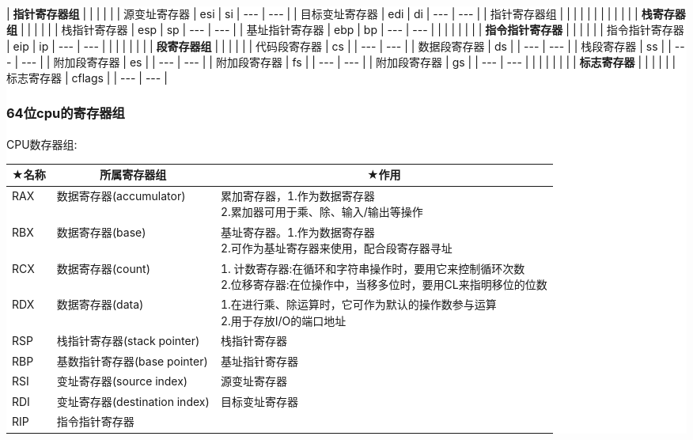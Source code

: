 | **指针寄存器组**  |        |     |       |       |
| 源变址寄存器      | esi    | si  | ---   | ---   |
| 目标变址寄存器     | edi    | di  | ---   | ---   |
| 指针寄存器组      |        |     |       |       |
|             |        |     |       |       |
| **栈寄存器组**   |        |     |       |       |
| 栈指针寄存器      | esp    | sp  | ---   | ---   |
| 基址指针寄存器     | ebp    | bp  | ---   | ---   |
|             |        |     |       |       |
| **指令指针寄存器** |        |     |       |       |
| 指令指针寄存器     | eip    | ip  | ---   | ---   |
|             |        |     |       |       |
| **段寄存器组**   |        |     |       |       |
| 代码段寄存器      | cs     |     | ---   | ---   |
| 数据段寄存器      | ds     |     | ---   | ---   |
| 栈段寄存器       | ss     |     | ---   | ---   |
| 附加段寄存器      | es     |     | ---   | ---   |
| 附加段寄存器      | fs     |     | ---   | ---   |
| 附加段寄存器      | gs     |     | ---   | ---   |
|             |        |     |       |       |
| **标志寄存器**   |        |     |       |       |
| 标志寄存器       | cflags |     | ---   | ---   |



### 64位cpu的寄存器组

CPU数存器组:

| ★名称 | 所属寄存器组            | ★作用                                                        |
| ----- | ----------------------- | ------------------------------------------------------------ |
| RAX   | 数据寄存器(accumulator) | 累加寄存器，1.作为数据寄存器 <br/>2.累加器可用于乘、除、输入/输出等操作 |
| RBX   | 数据寄存器(base)        | 基址寄存器。1.作为数据寄存器 <br/> 2.可作为基址寄存器来使用，配合段寄存器寻址 |
| RCX   | 数据寄存器(count)       | 1. 计数寄存器:在循环和字符串操作时，要用它来控制循环次数<br/>2.位移寄存器:在位操作中，当移多位时，要用CL来指明移位的位数 |
| RDX   | 数据寄存器(data)        | 1.在进行乘、除运算时，它可作为默认的操作数参与运算 <br/>2.用于存放I/O的端口地址 |
| RSP  | 栈指针寄存器(stack pointer)   | 栈指针寄存器   |
| RBP  | 基数指针寄存器(base pointer)  | 基址指针寄存器 |
| RSI  | 变址寄存器(source index)      | 源变址寄存器   |
| RDI  | 变址寄存器(destination index) | 目标变址寄存器 |
| RIP  | 指令指针寄存器 |      |
